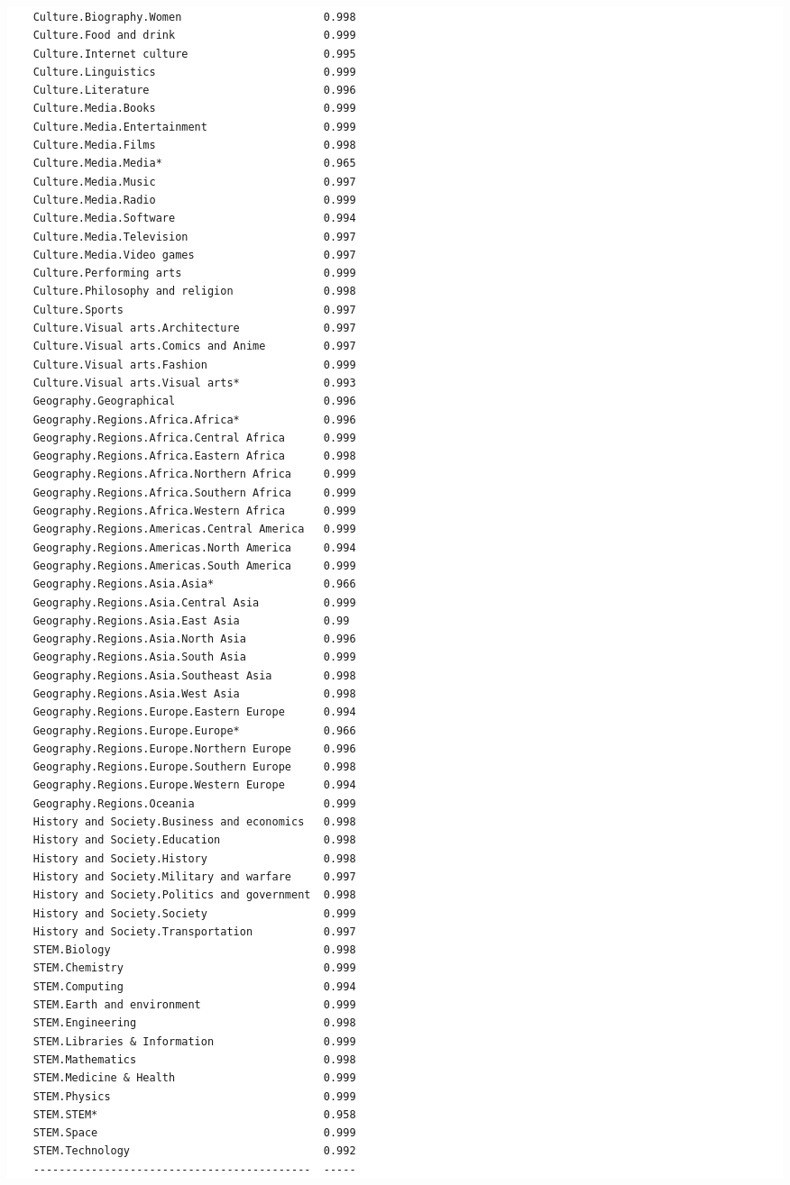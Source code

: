 		Culture.Biography.Women                      0.998
		Culture.Food and drink                       0.999
		Culture.Internet culture                     0.995
		Culture.Linguistics                          0.999
		Culture.Literature                           0.996
		Culture.Media.Books                          0.999
		Culture.Media.Entertainment                  0.999
		Culture.Media.Films                          0.998
		Culture.Media.Media*                         0.965
		Culture.Media.Music                          0.997
		Culture.Media.Radio                          0.999
		Culture.Media.Software                       0.994
		Culture.Media.Television                     0.997
		Culture.Media.Video games                    0.997
		Culture.Performing arts                      0.999
		Culture.Philosophy and religion              0.998
		Culture.Sports                               0.997
		Culture.Visual arts.Architecture             0.997
		Culture.Visual arts.Comics and Anime         0.997
		Culture.Visual arts.Fashion                  0.999
		Culture.Visual arts.Visual arts*             0.993
		Geography.Geographical                       0.996
		Geography.Regions.Africa.Africa*             0.996
		Geography.Regions.Africa.Central Africa      0.999
		Geography.Regions.Africa.Eastern Africa      0.998
		Geography.Regions.Africa.Northern Africa     0.999
		Geography.Regions.Africa.Southern Africa     0.999
		Geography.Regions.Africa.Western Africa      0.999
		Geography.Regions.Americas.Central America   0.999
		Geography.Regions.Americas.North America     0.994
		Geography.Regions.Americas.South America     0.999
		Geography.Regions.Asia.Asia*                 0.966
		Geography.Regions.Asia.Central Asia          0.999
		Geography.Regions.Asia.East Asia             0.99
		Geography.Regions.Asia.North Asia            0.996
		Geography.Regions.Asia.South Asia            0.999
		Geography.Regions.Asia.Southeast Asia        0.998
		Geography.Regions.Asia.West Asia             0.998
		Geography.Regions.Europe.Eastern Europe      0.994
		Geography.Regions.Europe.Europe*             0.966
		Geography.Regions.Europe.Northern Europe     0.996
		Geography.Regions.Europe.Southern Europe     0.998
		Geography.Regions.Europe.Western Europe      0.994
		Geography.Regions.Oceania                    0.999
		History and Society.Business and economics   0.998
		History and Society.Education                0.998
		History and Society.History                  0.998
		History and Society.Military and warfare     0.997
		History and Society.Politics and government  0.998
		History and Society.Society                  0.999
		History and Society.Transportation           0.997
		STEM.Biology                                 0.998
		STEM.Chemistry                               0.999
		STEM.Computing                               0.994
		STEM.Earth and environment                   0.999
		STEM.Engineering                             0.998
		STEM.Libraries & Information                 0.999
		STEM.Mathematics                             0.998
		STEM.Medicine & Health                       0.999
		STEM.Physics                                 0.999
		STEM.STEM*                                   0.958
		STEM.Space                                   0.999
		STEM.Technology                              0.992
		-------------------------------------------  -----